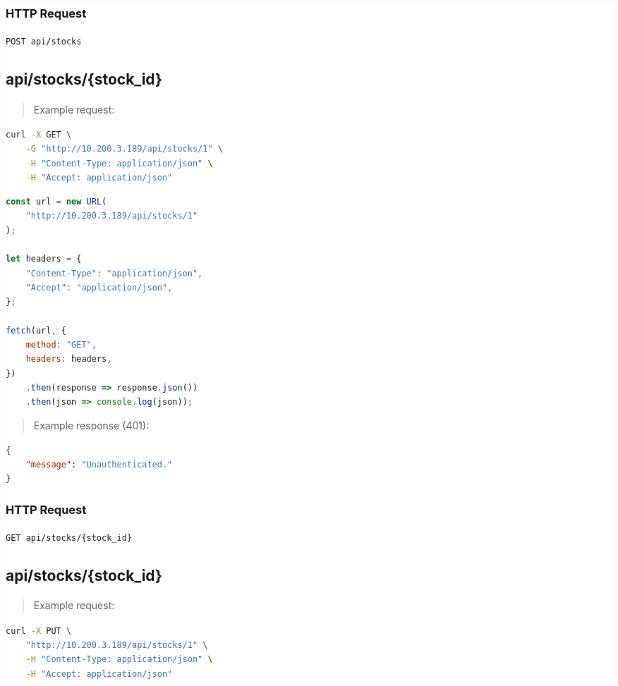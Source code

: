 

### HTTP Request
`POST api/stocks`





## api/stocks/{stock_id}
> Example request:

```bash
curl -X GET \
    -G "http://10.200.3.189/api/stocks/1" \
    -H "Content-Type: application/json" \
    -H "Accept: application/json"
```

```javascript
const url = new URL(
    "http://10.200.3.189/api/stocks/1"
);

let headers = {
    "Content-Type": "application/json",
    "Accept": "application/json",
};

fetch(url, {
    method: "GET",
    headers: headers,
})
    .then(response => response.json())
    .then(json => console.log(json));
```


> Example response (401):

```json
{
    "message": "Unauthenticated."
}
```

### HTTP Request
`GET api/stocks/{stock_id}`





## api/stocks/{stock_id}
> Example request:

```bash
curl -X PUT \
    "http://10.200.3.189/api/stocks/1" \
    -H "Content-Type: application/json" \
    -H "Accept: application/json"
```
